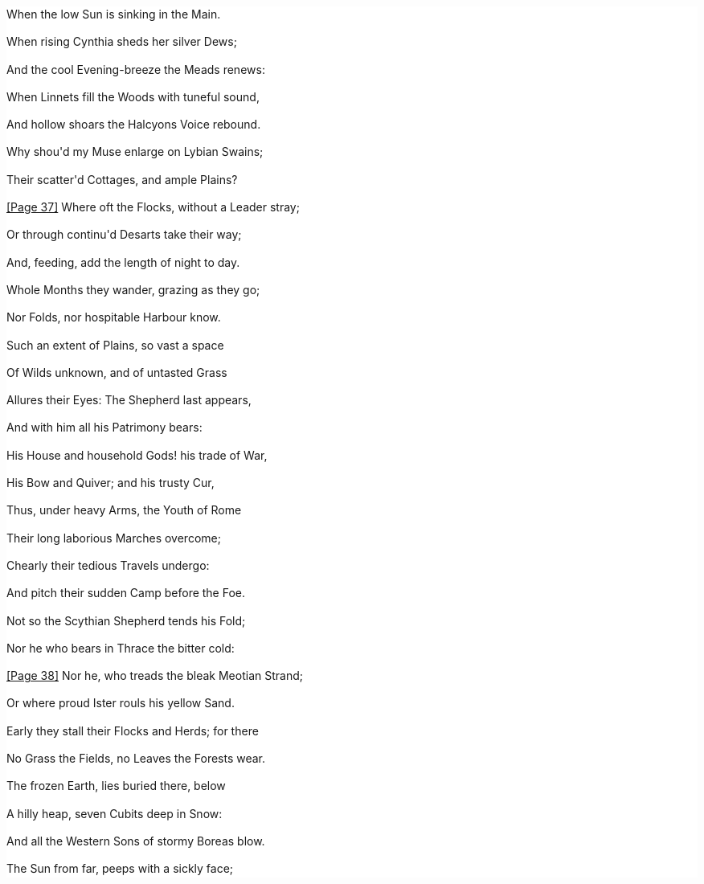 When the low Sun is sinking in the Main.

When rising Cynthia sheds her silver Dews;

And the cool Evening-breeze the Meads renews:

When Linnets fill the Woods with tuneful sound,

And hollow shoars the Halcyons Voice rebound.

Why shou'd my Muse enlarge on Lybian Swains;

Their scatter'd Cottages, and ample Plains?

[[Page 37]](http://eebo.chadwyck.com/downloadtiff?vid=54593&page=22) Where oft
the Flocks, without a Leader stray;

Or through continu'd Desarts take their way;

And, feeding, add the length of night to day.

Whole Months they wander, grazing as they go;

Nor Folds, nor hospitable Harbour know.

Such an extent of Plains, so vast a space

Of Wilds unknown, and of untasted Grass

Allures their Eyes: The Shepherd last appears,

And with him all his Patrimony bears:

His House and household Gods! his trade of War,

His Bow and Quiver; and his trusty Cur,

Thus, under heavy Arms, the Youth of Rome

Their long laborious Marches overcome;

Chearly their tedious Travels undergo:

And pitch their sudden Camp before the Foe.

Not so the Scythian Shepherd tends his Fold;

Nor he who bears in Thrace the bitter cold:

[[Page 38]](http://eebo.chadwyck.com/downloadtiff?vid=54593&page=23) Nor he,
who treads the bleak Meotian Strand;

Or where proud Ister rouls his yellow Sand.

Early they stall their Flocks and Herds; for there

No Grass the Fields, no Leaves the Forests wear.

The frozen Earth, lies buried there, below

A hilly heap, seven Cubits deep in Snow:

And all the Western Sons of stormy Boreas blow.

The Sun from far, peeps with a sickly face;
